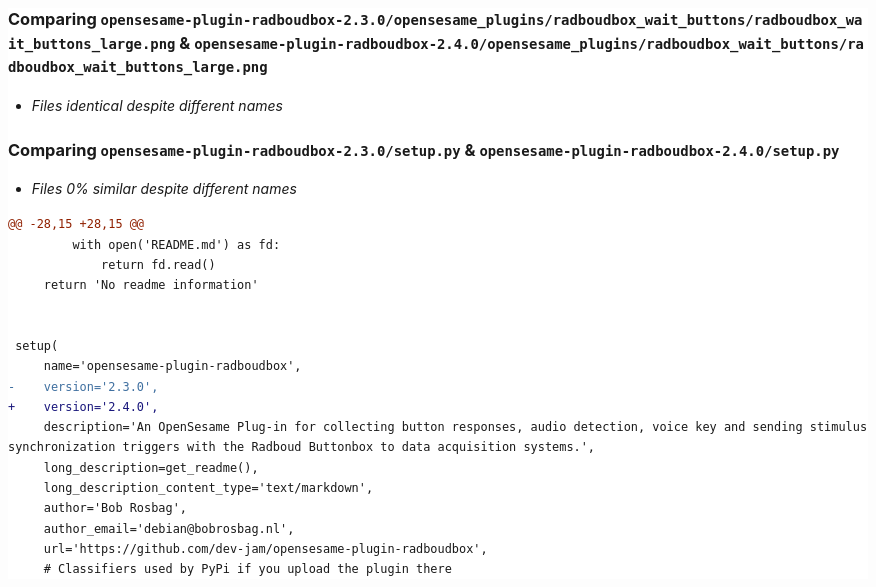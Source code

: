 ```diff
```

### Comparing `opensesame-plugin-radboudbox-2.3.0/opensesame_plugins/radboudbox_wait_buttons/radboudbox_wait_buttons_large.png` & `opensesame-plugin-radboudbox-2.4.0/opensesame_plugins/radboudbox_wait_buttons/radboudbox_wait_buttons_large.png`

 * *Files identical despite different names*

### Comparing `opensesame-plugin-radboudbox-2.3.0/setup.py` & `opensesame-plugin-radboudbox-2.4.0/setup.py`

 * *Files 0% similar despite different names*

```diff
@@ -28,15 +28,15 @@
         with open('README.md') as fd:
             return fd.read()
     return 'No readme information'
 
 
 setup(
     name='opensesame-plugin-radboudbox',
-    version='2.3.0',
+    version='2.4.0',
     description='An OpenSesame Plug-in for collecting button responses, audio detection, voice key and sending stimulus synchronization triggers with the Radboud Buttonbox to data acquisition systems.',
     long_description=get_readme(),
     long_description_content_type='text/markdown',
     author='Bob Rosbag',
     author_email='debian@bobrosbag.nl',
     url='https://github.com/dev-jam/opensesame-plugin-radboudbox',
     # Classifiers used by PyPi if you upload the plugin there
```

